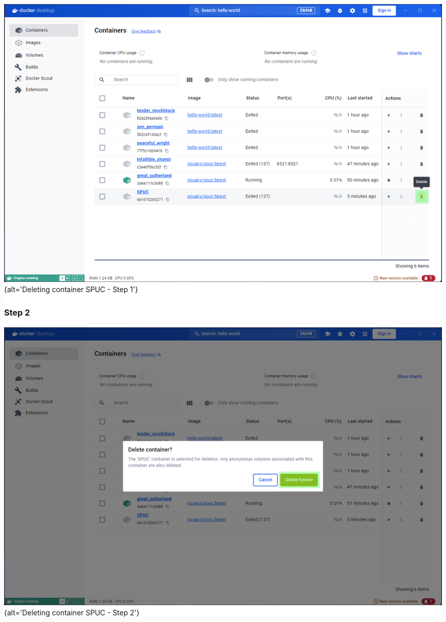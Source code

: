 ![](fig/docker-desktop/cropped_screenshots/gifs//spuc_delete_container/DockerDesktop_71.png){alt='Deleting container SPUC - Step 1'}

### Step 2
![](fig/docker-desktop/cropped_screenshots/gifs//spuc_delete_container/DockerDesktop_72.png){alt='Deleting container SPUC - Step 2'}
